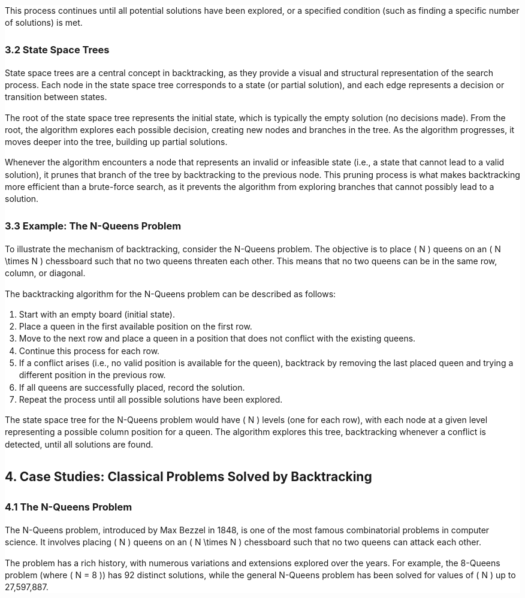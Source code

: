 This process continues until all potential solutions have been explored, or a specified condition (such as finding a specific number of solutions) is met.

### **3.2 State Space Trees**

State space trees are a central concept in backtracking, as they provide a visual and structural representation of the search process. Each node in the state space tree corresponds to a state (or partial solution), and each edge represents a decision or transition between states.

The root of the state space tree represents the initial state, which is typically the empty solution (no decisions made). From the root, the algorithm explores each possible decision, creating new nodes and branches in the tree. As the algorithm progresses, it moves deeper into the tree, building up partial solutions.

Whenever the algorithm encounters a node that represents an invalid or infeasible state (i.e., a state that cannot lead to a valid solution), it prunes that branch of the tree by backtracking to the previous node. This pruning process is what makes backtracking more efficient than a brute-force search, as it prevents the algorithm from exploring branches that cannot possibly lead to a solution.

### **3.3 Example: The N-Queens Problem**

To illustrate the mechanism of backtracking, consider the N-Queens problem. The objective is to place \( N \) queens on an \( N \times N \) chessboard such that no two queens threaten each other. This means that no two queens can be in the same row, column, or diagonal.

The backtracking algorithm for the N-Queens problem can be described as follows:

1. Start with an empty board (initial state).
2. Place a queen in the first available position on the first row.
3. Move to the next row and place a queen in a position that does not conflict with the existing queens.
4. Continue this process for each row.
5. If a conflict arises (i.e., no valid position is available for the queen), backtrack by removing the last placed queen and trying a different position in the previous row.
6. If all queens are successfully placed, record the solution.
7. Repeat the process until all possible solutions have been explored.

The state space tree for the N-Queens problem would have \( N \) levels (one for each row), with each node at a given level representing a possible column position for a queen. The algorithm explores this tree, backtracking whenever a conflict is detected, until all solutions are found.

## 4. Case Studies: Classical Problems Solved by Backtracking

### **4.1 The N-Queens Problem**

The N-Queens problem, introduced by Max Bezzel in 1848, is one of the most famous combinatorial problems in computer science. It involves placing \( N \) queens on an \( N \times N \) chessboard such that no two queens can attack each other.

The problem has a rich history, with numerous variations and extensions explored over the years. For example, the 8-Queens problem (where \( N = 8 \)) has 92 distinct solutions, while the general N-Queens problem has been solved for values of \( N \) up to 27,597,887.
